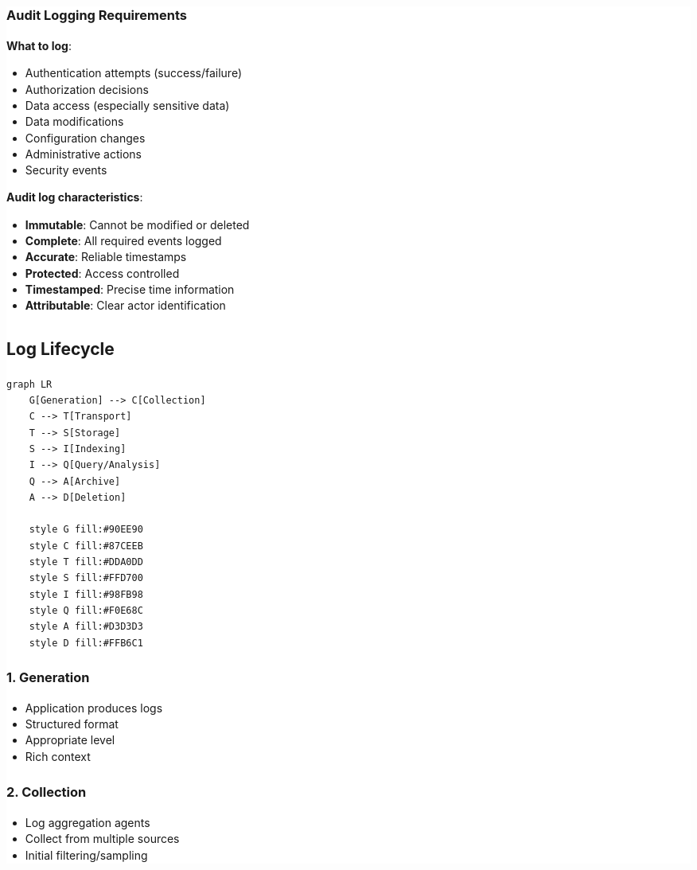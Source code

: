 ### Audit Logging Requirements

**What to log**:
- Authentication attempts (success/failure)
- Authorization decisions
- Data access (especially sensitive data)
- Data modifications
- Configuration changes
- Administrative actions
- Security events

**Audit log characteristics**:
- **Immutable**: Cannot be modified or deleted
- **Complete**: All required events logged
- **Accurate**: Reliable timestamps
- **Protected**: Access controlled
- **Timestamped**: Precise time information
- **Attributable**: Clear actor identification

## Log Lifecycle

```mermaid
graph LR
    G[Generation] --> C[Collection]
    C --> T[Transport]
    T --> S[Storage]
    S --> I[Indexing]
    I --> Q[Query/Analysis]
    Q --> A[Archive]
    A --> D[Deletion]
    
    style G fill:#90EE90
    style C fill:#87CEEB
    style T fill:#DDA0DD
    style S fill:#FFD700
    style I fill:#98FB98
    style Q fill:#F0E68C
    style A fill:#D3D3D3
    style D fill:#FFB6C1
```

### 1. Generation
- Application produces logs
- Structured format
- Appropriate level
- Rich context

### 2. Collection
- Log aggregation agents
- Collect from multiple sources
- Initial filtering/sampling
